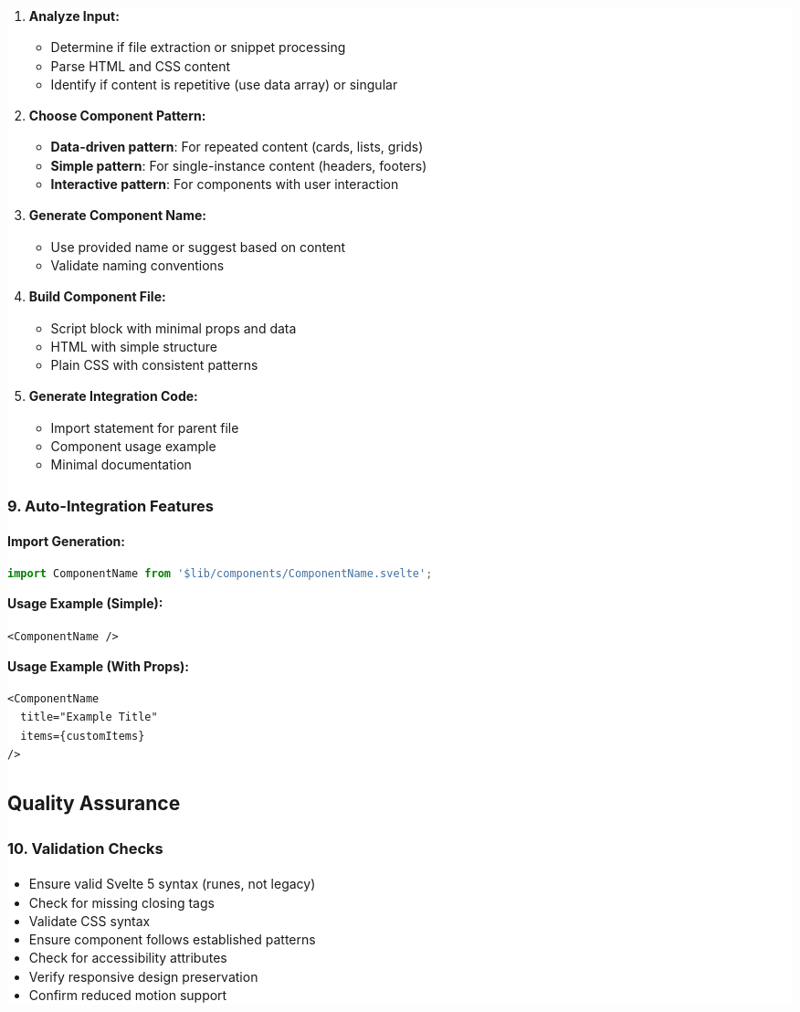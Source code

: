 1. **Analyze Input:**
   - Determine if file extraction or snippet processing
   - Parse HTML and CSS content
   - Identify if content is repetitive (use data array) or singular

2. **Choose Component Pattern:**
   - **Data-driven pattern**: For repeated content (cards, lists, grids)
   - **Simple pattern**: For single-instance content (headers, footers)
   - **Interactive pattern**: For components with user interaction

3. **Generate Component Name:**
   - Use provided name or suggest based on content
   - Validate naming conventions

4. **Build Component File:**
   - Script block with minimal props and data
   - HTML with simple structure
   - Plain CSS with consistent patterns

5. **Generate Integration Code:**
   - Import statement for parent file
   - Component usage example
   - Minimal documentation

### 9. Auto-Integration Features

**Import Generation:**
```typescript
import ComponentName from '$lib/components/ComponentName.svelte';
```

**Usage Example (Simple):**
```svelte
<ComponentName />
```

**Usage Example (With Props):**
```svelte
<ComponentName 
  title="Example Title"
  items={customItems}
/>
```

## Quality Assurance

### 10. Validation Checks

- Ensure valid Svelte 5 syntax (runes, not legacy)
- Check for missing closing tags
- Validate CSS syntax
- Ensure component follows established patterns
- Check for accessibility attributes
- Verify responsive design preservation
- Confirm reduced motion support
